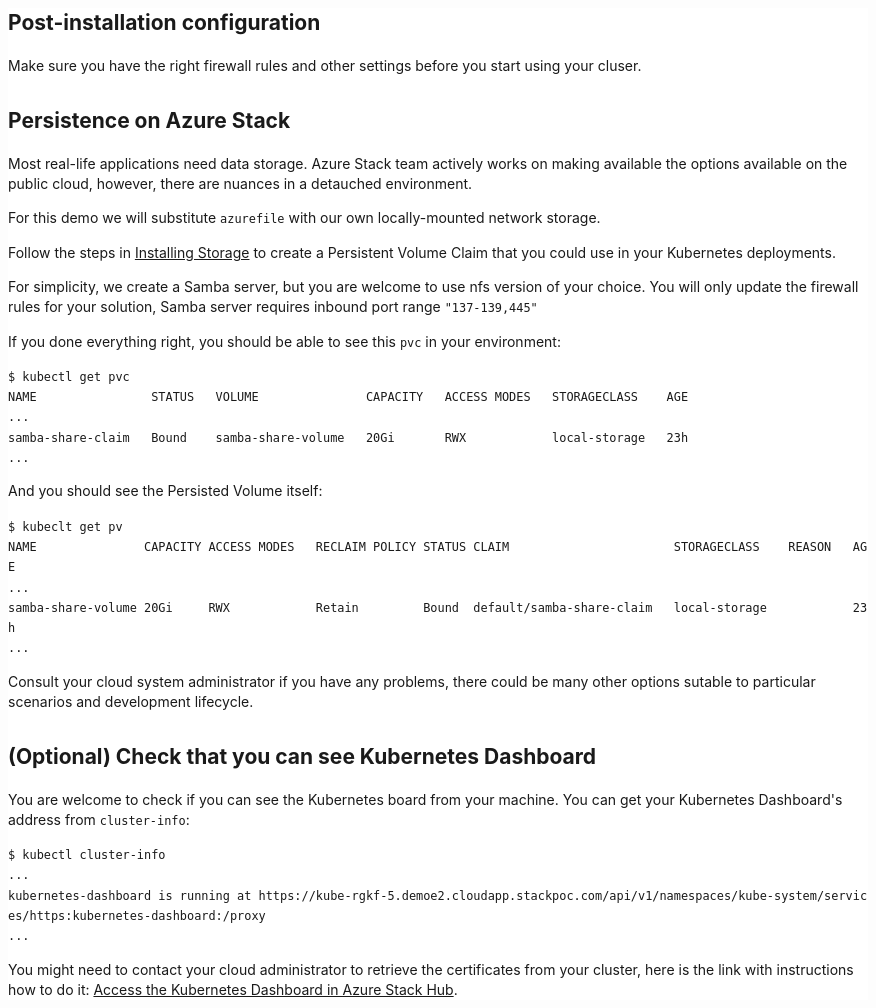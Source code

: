 ## Post-installation configuration

Make sure you have the right firewall rules and other settings before you start using your cluser.

## Persistence on Azure Stack

Most real-life applications need data storage. Azure Stack team actively works on making
available the options available on the public cloud, however, there are nuances in a detauched
environment.

For this demo we will substitute `azurefile` with our own locally-mounted network storage.

Follow the steps in [Installing Storage](../01-Jupyter/installing_storage.md) to create a Persistent Volume Claim
that you could use in your Kubernetes deployments.

For simplicity, we create a Samba server, but you are welcome to use nfs
version of your choice. You will only update the firewall rules for your
solution, Samba server requires inbound port range `"137-139,445"`

If you done everything right, you should be able to see this `pvc` in your environment:

    $ kubectl get pvc
    NAME                STATUS   VOLUME               CAPACITY   ACCESS MODES   STORAGECLASS    AGE
    ...
    samba-share-claim   Bound    samba-share-volume   20Gi       RWX            local-storage   23h
    ...

And you should see the Persisted Volume itself:

    $ kubeclt get pv
    NAME               CAPACITY ACCESS MODES   RECLAIM POLICY STATUS CLAIM                       STORAGECLASS    REASON   AGE
    ...
    samba-share-volume 20Gi     RWX            Retain         Bound  default/samba-share-claim   local-storage            23h
    ...

Consult your cloud system administrator if you have any problems, there could be many other
options sutable to particular scenarios and development lifecycle.


## (Optional) Check that you can see Kubernetes Dashboard

You are welcome to check if you can see the Kubernetes board from your
machine. You can get your Kubernetes Dashboard's address from `cluster-info`:

    $ kubectl cluster-info
    ...
    kubernetes-dashboard is running at https://kube-rgkf-5.demoe2.cloudapp.stackpoc.com/api/v1/namespaces/kube-system/services/https:kubernetes-dashboard:/proxy
    ...

You might need to contact your cloud administrator to retrieve the certificates from your cluster, here
is the link with instructions how to do it: [Access the Kubernetes Dashboard in Azure Stack Hub](https://docs.microsoft.com/en-us/azure-stack/user/azure-stack-solution-template-kubernetes-dashboard?view=azs-2002#import-the-certificate).
